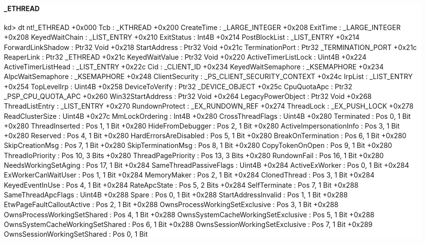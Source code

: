 #### _ETHREAD
kd> dt nt!_ETHREAD
   +0x000 Tcb              : _KTHREAD
   +0x200 CreateTime       : _LARGE_INTEGER
   +0x208 ExitTime         : _LARGE_INTEGER
   +0x208 KeyedWaitChain   : _LIST_ENTRY
   +0x210 ExitStatus       : Int4B
   +0x214 PostBlockList    : _LIST_ENTRY
   +0x214 ForwardLinkShadow : Ptr32 Void
   +0x218 StartAddress     : Ptr32 Void
   +0x21c TerminationPort  : Ptr32 _TERMINATION_PORT
   +0x21c ReaperLink       : Ptr32 _ETHREAD
   +0x21c KeyedWaitValue   : Ptr32 Void
   +0x220 ActiveTimerListLock : Uint4B
   +0x224 ActiveTimerListHead : _LIST_ENTRY
   +0x22c Cid              : _CLIENT_ID
   +0x234 KeyedWaitSemaphore : _KSEMAPHORE
   +0x234 AlpcWaitSemaphore : _KSEMAPHORE
   +0x248 ClientSecurity   : _PS_CLIENT_SECURITY_CONTEXT
   +0x24c IrpList          : _LIST_ENTRY
   +0x254 TopLevelIrp      : Uint4B
   +0x258 DeviceToVerify   : Ptr32 _DEVICE_OBJECT
   +0x25c CpuQuotaApc      : Ptr32 _PSP_CPU_QUOTA_APC
   +0x260 Win32StartAddress : Ptr32 Void
   +0x264 LegacyPowerObject : Ptr32 Void
   +0x268 ThreadListEntry  : _LIST_ENTRY
   +0x270 RundownProtect   : _EX_RUNDOWN_REF
   +0x274 ThreadLock       : _EX_PUSH_LOCK
   +0x278 ReadClusterSize  : Uint4B
   +0x27c MmLockOrdering   : Int4B
   +0x280 CrossThreadFlags : Uint4B
   +0x280 Terminated       : Pos 0, 1 Bit
   +0x280 ThreadInserted   : Pos 1, 1 Bit
   +0x280 HideFromDebugger : Pos 2, 1 Bit
   +0x280 ActiveImpersonationInfo : Pos 3, 1 Bit
   +0x280 Reserved         : Pos 4, 1 Bit
   +0x280 HardErrorsAreDisabled : Pos 5, 1 Bit
   +0x280 BreakOnTermination : Pos 6, 1 Bit
   +0x280 SkipCreationMsg  : Pos 7, 1 Bit
   +0x280 SkipTerminationMsg : Pos 8, 1 Bit
   +0x280 CopyTokenOnOpen  : Pos 9, 1 Bit
   +0x280 ThreadIoPriority : Pos 10, 3 Bits
   +0x280 ThreadPagePriority : Pos 13, 3 Bits
   +0x280 RundownFail      : Pos 16, 1 Bit
   +0x280 NeedsWorkingSetAging : Pos 17, 1 Bit
   +0x284 SameThreadPassiveFlags : Uint4B
   +0x284 ActiveExWorker   : Pos 0, 1 Bit
   +0x284 ExWorkerCanWaitUser : Pos 1, 1 Bit
   +0x284 MemoryMaker      : Pos 2, 1 Bit
   +0x284 ClonedThread     : Pos 3, 1 Bit
   +0x284 KeyedEventInUse  : Pos 4, 1 Bit
   +0x284 RateApcState     : Pos 5, 2 Bits
   +0x284 SelfTerminate    : Pos 7, 1 Bit
   +0x288 SameThreadApcFlags : Uint4B
   +0x288 Spare            : Pos 0, 1 Bit
   +0x288 StartAddressInvalid : Pos 1, 1 Bit
   +0x288 EtwPageFaultCalloutActive : Pos 2, 1 Bit
   +0x288 OwnsProcessWorkingSetExclusive : Pos 3, 1 Bit
   +0x288 OwnsProcessWorkingSetShared : Pos 4, 1 Bit
   +0x288 OwnsSystemCacheWorkingSetExclusive : Pos 5, 1 Bit
   +0x288 OwnsSystemCacheWorkingSetShared : Pos 6, 1 Bit
   +0x288 OwnsSessionWorkingSetExclusive : Pos 7, 1 Bit
   +0x289 OwnsSessionWorkingSetShared : Pos 0, 1 Bit